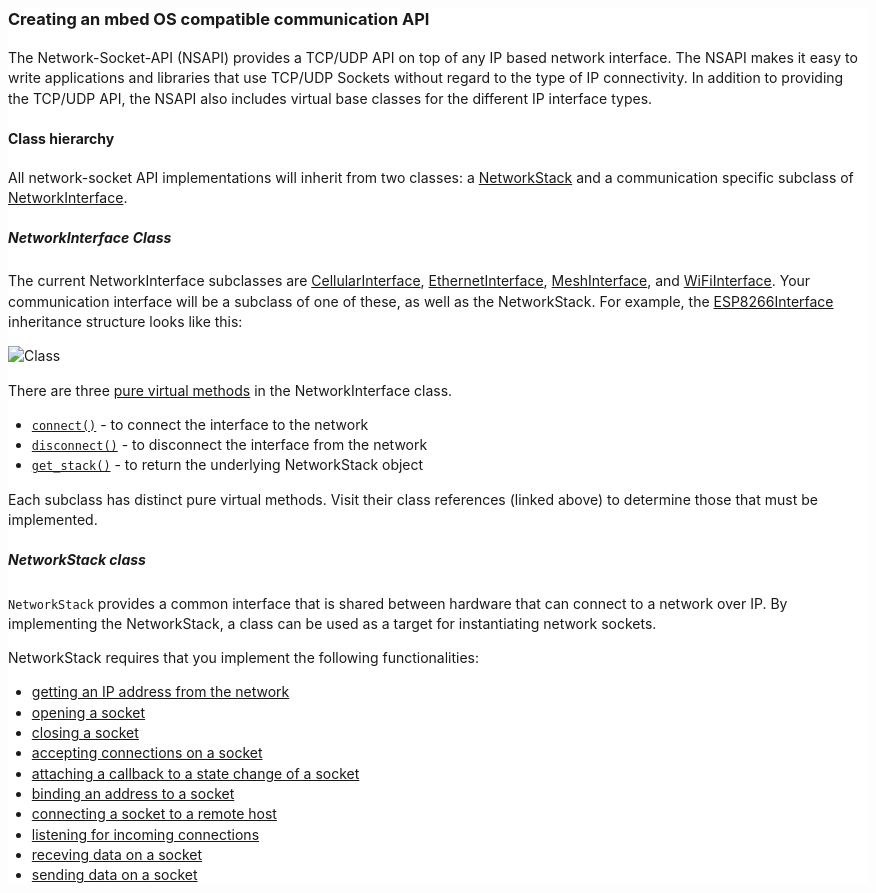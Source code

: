 ### Creating an mbed OS compatible communication API

The Network-Socket-API (NSAPI)  provides a TCP/UDP API on top of any IP based network interface. The NSAPI makes it easy to write applications and libraries that use TCP/UDP Sockets without regard to the type of IP connectivity. In addition to providing the TCP/UDP API, the NSAPI also includes virtual base classes for the different IP interface types.

#### Class hierarchy 

All network-socket API implementations will inherit from two classes: a [NetworkStack](https://docs.mbed.com/docs/mbed-os-api/en/mbed-os-5.2/api/classNetworkStack.html) and a communication specific subclass of [NetworkInterface](https://docs.mbed.com/docs/mbed-os-api/en/mbed-os-5.4/api/classNetworkInterface.html). 

##### NetworkInterface Class

The current NetworkInterface subclasses are [CellularInterface](https://docs.mbed.com/docs/mbed-os-api/en/mbed-os-5.4/api/classCellularInterface.html), [EthernetInterface](https://docs.mbed.com/docs/mbed-os-api/en/mbed-os-5.4/api/classEthernetInterface.html), [MeshInterface](https://docs.mbed.com/docs/mbed-os-api/en/mbed-os-5.4/api/classMeshInterface.html), and [WiFiInterface](https://docs.mbed.com/docs/mbed-os-api/en/mbed-os-5.4/api/classWiFiInterface.html). Your communication interface will be a subclass of one of these, as well as the NetworkStack. For example, the [ESP8266Interface](https://github.com/ARMmbed/esp8266-driver) inheritance structure looks like this: 

![Class](/img/esp-class.png)

There are three [pure virtual methods](https://en.wikipedia.org/wiki/Virtual_function#Abstract_classes_and_pure_virtual_functions) in the NetworkInterface class. 
* [`connect()`](https://github.com/ARMmbed/mbed-os/blob/master/features/netsocket/NetworkInterface.h#L99) - to connect the interface to the network
* [`disconnect()`](https://github.com/ARMmbed/mbed-os/blob/master/features/netsocket/NetworkInterface.h#L105) - to disconnect the interface from the network
* [`get_stack()`](https://github.com/ARMmbed/mbed-os/blob/master/features/netsocket/NetworkInterface.h#L144) - to return the underlying NetworkStack object 

Each subclass has distinct pure virtual methods. Visit their class references (linked above) to determine those that must be implemented.

##### NetworkStack class

`NetworkStack` provides a common interface that is shared between hardware that can connect to a network over IP. By implementing the NetworkStack, a class can be used as a target for instantiating network sockets.

NetworkStack requires that you implement the following functionalities:
* [getting an IP address from the network](https://github.com/ARMmbed/mbed-os/blob/master/features/netsocket/NetworkStack.h#L45)
* [opening a socket](https://github.com/ARMmbed/mbed-os/blob/master/features/netsocket/NetworkStack.h#L120)
* [closing a socket](https://github.com/ARMmbed/mbed-os/blob/master/features/netsocket/NetworkStack.h#L130)
* [accepting connections on a socket](https://github.com/ARMmbed/mbed-os/blob/master/features/netsocket/NetworkStack.h#L184) 
* [attaching a callback to a state change of a socket](https://github.com/ARMmbed/mbed-os/blob/master/features/netsocket/NetworkStack.h#L270)
* [binding an address to a socket](https://github.com/ARMmbed/mbed-os/blob/master/features/netsocket/NetworkStack.h#L141)
* [connecting a socket to a remote host](https://github.com/ARMmbed/mbed-os/blob/master/features/netsocket/NetworkStack.h#L164)
* [listening for incoming connections](https://github.com/ARMmbed/mbed-os/blob/master/features/netsocket/NetworkStack.h#L153)
* [receving data on a socket](https://github.com/ARMmbed/mbed-os/blob/master/features/netsocket/NetworkStack.h#L218)
* [sending data on a socket](https://github.com/ARMmbed/mbed-os/blob/master/features/netsocket/NetworkStack.h#L201)
